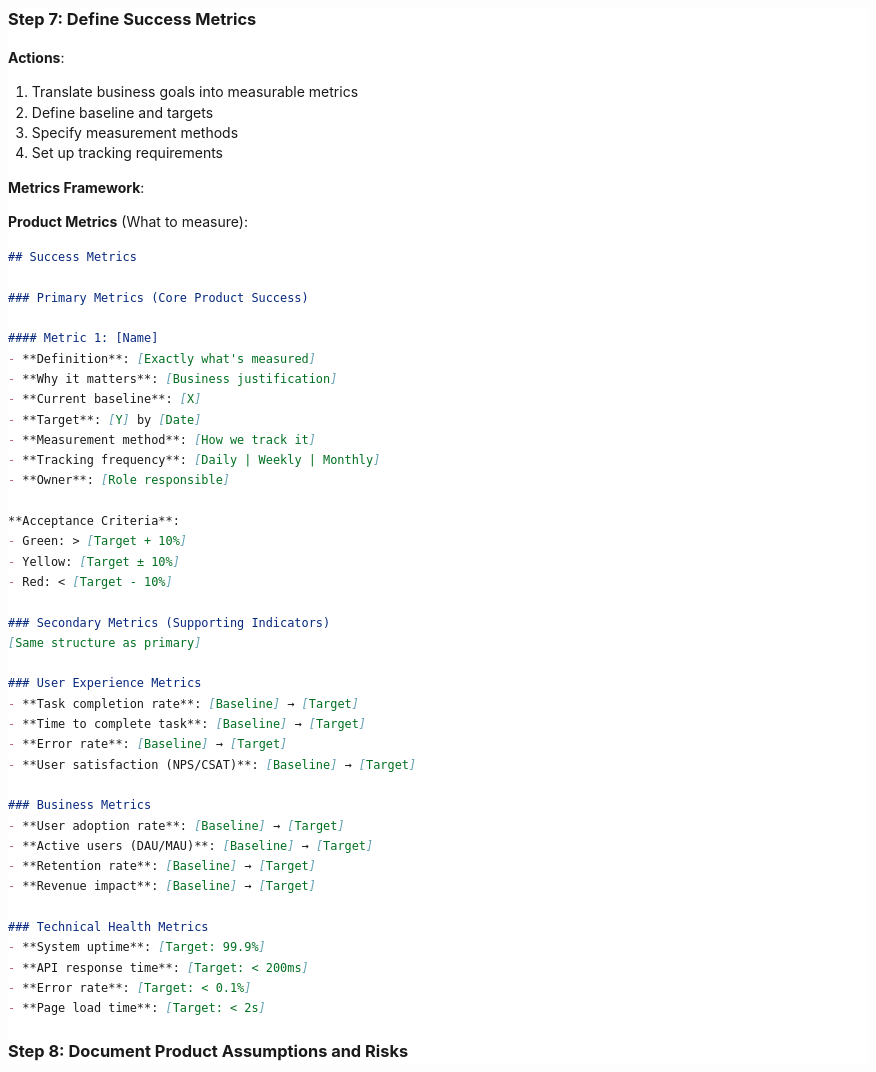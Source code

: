 ### Step 7: Define Success Metrics

**Actions**:
1. Translate business goals into measurable metrics
2. Define baseline and targets
3. Specify measurement methods
4. Set up tracking requirements

**Metrics Framework**:

**Product Metrics** (What to measure):
```markdown
## Success Metrics

### Primary Metrics (Core Product Success)

#### Metric 1: [Name]
- **Definition**: [Exactly what's measured]
- **Why it matters**: [Business justification]
- **Current baseline**: [X]
- **Target**: [Y] by [Date]
- **Measurement method**: [How we track it]
- **Tracking frequency**: [Daily | Weekly | Monthly]
- **Owner**: [Role responsible]

**Acceptance Criteria**:
- Green: > [Target + 10%]
- Yellow: [Target ± 10%]
- Red: < [Target - 10%]

### Secondary Metrics (Supporting Indicators)
[Same structure as primary]

### User Experience Metrics
- **Task completion rate**: [Baseline] → [Target]
- **Time to complete task**: [Baseline] → [Target]
- **Error rate**: [Baseline] → [Target]
- **User satisfaction (NPS/CSAT)**: [Baseline] → [Target]

### Business Metrics
- **User adoption rate**: [Baseline] → [Target]
- **Active users (DAU/MAU)**: [Baseline] → [Target]
- **Retention rate**: [Baseline] → [Target]
- **Revenue impact**: [Baseline] → [Target]

### Technical Health Metrics
- **System uptime**: [Target: 99.9%]
- **API response time**: [Target: < 200ms]
- **Error rate**: [Target: < 0.1%]
- **Page load time**: [Target: < 2s]
```

### Step 8: Document Product Assumptions and Risks

